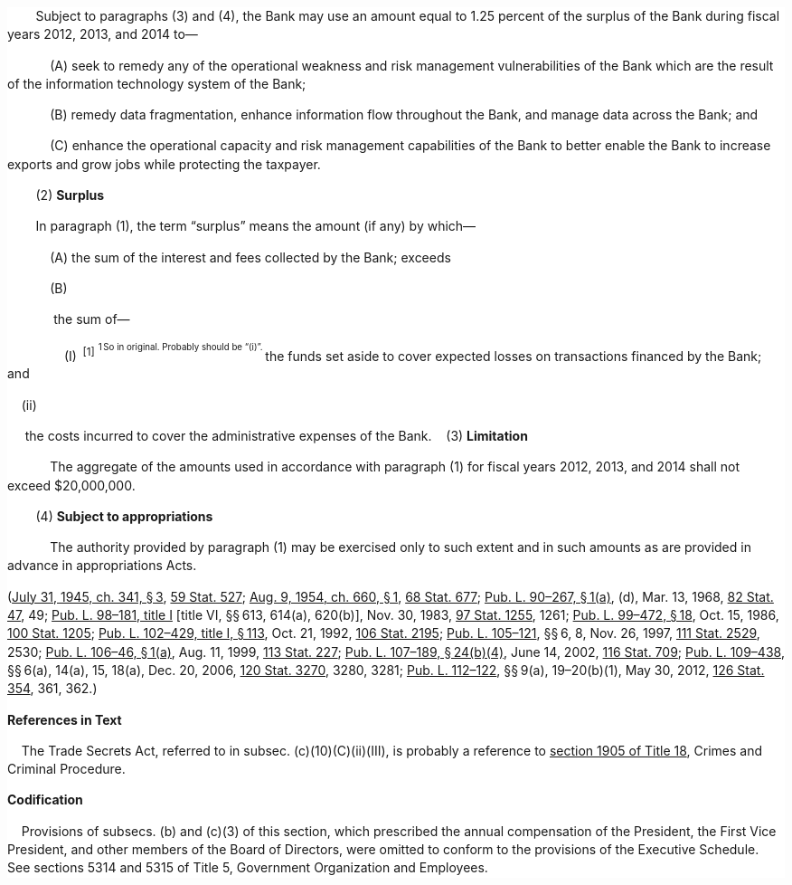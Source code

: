         Subject to paragraphs (3) and (4), the Bank may use an amount equal to 1.25 percent of the surplus of the Bank during fiscal years 2012, 2013, and 2014 to—

            (A) seek to remedy any of the operational weakness and risk management vulnerabilities of the Bank which are the result of the information technology system of the Bank;

            (B) remedy data fragmentation, enhance information flow throughout the Bank, and manage data across the Bank; and

            (C) enhance the operational capacity and risk management capabilities of the Bank to better enable the Bank to increase exports and grow jobs while protecting the taxpayer.

        (2) __Surplus__ 

        In paragraph (1), the term “surplus” means the amount (if any) by which—

            (A) the sum of the interest and fees collected by the Bank; exceeds

            (B)

             the sum of—

                (I)  <sup>\[1\]</sup>  <sup><sup> 1 So in original. Probably should be “(i)”. </sup></sup>  the funds set aside to cover expected losses on transactions financed by the Bank; and

    (ii)

     the costs incurred to cover the administrative expenses of the Bank.    (3) __Limitation__ 

            The aggregate of the amounts used in accordance with paragraph (1) for fiscal years 2012, 2013, and 2014 shall not exceed $20,000,000.

        (4) __Subject to appropriations__ 

            The authority provided by paragraph (1) may be exercised only to such extent and in such amounts as are provided in advance in appropriations Acts.

([July 31, 1945, ch. 341, § 3][/us/act/1945-07-31/ch341/s3], [59 Stat. 527][/us/stat/59/527]; [Aug. 9, 1954, ch. 660, § 1][/us/act/1954-08-09/ch660/s1], [68 Stat. 677][/us/stat/68/677]; [Pub. L. 90–267, § 1(a)][/us/pl/90/267/s1/a], (d), Mar. 13, 1968, [82 Stat. 47][/us/stat/82/47], 49; [Pub. L. 98–181, title I][/us/pl/98/181] \[title VI, §§ 613, 614(a), 620(b)\], Nov. 30, 1983, [97 Stat. 1255][/us/stat/97/1255], 1261; [Pub. L. 99–472, § 18][/us/pl/99/472/s18], Oct. 15, 1986, [100 Stat. 1205][/us/stat/100/1205]; [Pub. L. 102–429, title I, § 113][/us/pl/102/429/s113], Oct. 21, 1992, [106 Stat. 2195][/us/stat/106/2195]; [Pub. L. 105–121][/us/pl/105/121], §§ 6, 8, Nov. 26, 1997, [111 Stat. 2529][/us/stat/111/2529], 2530; [Pub. L. 106–46, § 1(a)][/us/pl/106/46/s1/a], Aug. 11, 1999, [113 Stat. 227][/us/stat/113/227]; [Pub. L. 107–189, § 24(b)(4)][/us/pl/107/189/s24/b/4], June 14, 2002, [116 Stat. 709][/us/stat/116/709]; [Pub. L. 109–438][/us/pl/109/438], §§ 6(a), 14(a), 15, 18(a), Dec. 20, 2006, [120 Stat. 3270][/us/stat/120/3270], 3280, 3281; [Pub. L. 112–122][/us/pl/112/122], §§ 9(a), 19–20(b)(1), May 30, 2012, [126 Stat. 354][/us/stat/126/354], 361, 362.)

 __References in Text__ 

    The Trade Secrets Act, referred to in subsec. (c)(10)(C)(ii)(III), is probably a reference to [section 1905 of Title 18][/us/usc/t18/s1905], Crimes and Criminal Procedure.

 __Codification__ 

    Provisions of subsecs. (b) and (c)(3) of this section, which prescribed the annual compensation of the President, the First Vice President, and other members of the Board of Directors, were omitted to conform to the provisions of the Executive Schedule. See sections 5314 and 5315 of Title 5, Government Organization and Employees.


[/us/usc/t12/s635/b/3]: https://publicdocs.github.io/go/links?ns=uslm&ref=%2Fus%2Fusc%2Ft12%2Fs635%2Fb%2F3
[/us/usc/t12/s635/b/1/A]: https://publicdocs.github.io/go/links?ns=uslm&ref=%2Fus%2Fusc%2Ft12%2Fs635%2Fb%2F1%2FA
[/us/usc/t12/s635/b/1]: https://publicdocs.github.io/go/links?ns=uslm&ref=%2Fus%2Fusc%2Ft12%2Fs635%2Fb%2F1
[/us/usc/t15/s632/a]: https://publicdocs.github.io/go/links?ns=uslm&ref=%2Fus%2Fusc%2Ft15%2Fs632%2Fa
[/us/usc/t12/s635/b/1/E/x]: https://publicdocs.github.io/go/links?ns=uslm&ref=%2Fus%2Fusc%2Ft12%2Fs635%2Fb%2F1%2FE%2Fx
[/us/usc/t15/s632/a]: https://publicdocs.github.io/go/links?ns=uslm&ref=%2Fus%2Fusc%2Ft15%2Fs632%2Fa
[/us/usc/t12/s635/b/1]: https://publicdocs.github.io/go/links?ns=uslm&ref=%2Fus%2Fusc%2Ft12%2Fs635%2Fb%2F1
[/us/usc/t15/s632/a]: https://publicdocs.github.io/go/links?ns=uslm&ref=%2Fus%2Fusc%2Ft15%2Fs632%2Fa
[/us/usc/t15/s637/a/4]: https://publicdocs.github.io/go/links?ns=uslm&ref=%2Fus%2Fusc%2Ft15%2Fs637%2Fa%2F4
[/us/act/1945-07-31/ch341/s3]: https://publicdocs.github.io/go/links?ns=uslm&ref=%2Fus%2Fact%2F1945-07-31%2Fch341%2Fs3
[/us/stat/59/527]: https://publicdocs.github.io/go/links?ns=uslm&ref=%2Fus%2Fstat%2F59%2F527
[/us/act/1954-08-09/ch660/s1]: https://publicdocs.github.io/go/links?ns=uslm&ref=%2Fus%2Fact%2F1954-08-09%2Fch660%2Fs1
[/us/stat/68/677]: https://publicdocs.github.io/go/links?ns=uslm&ref=%2Fus%2Fstat%2F68%2F677
[/us/pl/90/267/s1/a]: https://publicdocs.github.io/go/links?ns=uslm&ref=%2Fus%2Fpl%2F90%2F267%2Fs1%2Fa
[/us/stat/82/47]: https://publicdocs.github.io/go/links?ns=uslm&ref=%2Fus%2Fstat%2F82%2F47
[/us/pl/98/181]: https://publicdocs.github.io/go/links?ns=uslm&ref=%2Fus%2Fpl%2F98%2F181
[/us/stat/97/1255]: https://publicdocs.github.io/go/links?ns=uslm&ref=%2Fus%2Fstat%2F97%2F1255
[/us/pl/99/472/s18]: https://publicdocs.github.io/go/links?ns=uslm&ref=%2Fus%2Fpl%2F99%2F472%2Fs18
[/us/stat/100/1205]: https://publicdocs.github.io/go/links?ns=uslm&ref=%2Fus%2Fstat%2F100%2F1205
[/us/pl/102/429/s113]: https://publicdocs.github.io/go/links?ns=uslm&ref=%2Fus%2Fpl%2F102%2F429%2Fs113
[/us/stat/106/2195]: https://publicdocs.github.io/go/links?ns=uslm&ref=%2Fus%2Fstat%2F106%2F2195
[/us/pl/105/121]: https://publicdocs.github.io/go/links?ns=uslm&ref=%2Fus%2Fpl%2F105%2F121
[/us/stat/111/2529]: https://publicdocs.github.io/go/links?ns=uslm&ref=%2Fus%2Fstat%2F111%2F2529
[/us/pl/106/46/s1/a]: https://publicdocs.github.io/go/links?ns=uslm&ref=%2Fus%2Fpl%2F106%2F46%2Fs1%2Fa
[/us/stat/113/227]: https://publicdocs.github.io/go/links?ns=uslm&ref=%2Fus%2Fstat%2F113%2F227
[/us/pl/107/189/s24/b/4]: https://publicdocs.github.io/go/links?ns=uslm&ref=%2Fus%2Fpl%2F107%2F189%2Fs24%2Fb%2F4
[/us/stat/116/709]: https://publicdocs.github.io/go/links?ns=uslm&ref=%2Fus%2Fstat%2F116%2F709
[/us/pl/109/438]: https://publicdocs.github.io/go/links?ns=uslm&ref=%2Fus%2Fpl%2F109%2F438
[/us/stat/120/3270]: https://publicdocs.github.io/go/links?ns=uslm&ref=%2Fus%2Fstat%2F120%2F3270
[/us/pl/112/122]: https://publicdocs.github.io/go/links?ns=uslm&ref=%2Fus%2Fpl%2F112%2F122
[/us/stat/126/354]: https://publicdocs.github.io/go/links?ns=uslm&ref=%2Fus%2Fstat%2F126%2F354
[/us/usc/t18/s1905]: https://publicdocs.github.io/go/links?ns=uslm&ref=%2Fus%2Fusc%2Ft18%2Fs1905
[/us/pl/112/122/s9/a]: https://publicdocs.github.io/go/links?ns=uslm&ref=%2Fus%2Fpl%2F112%2F122%2Fs9%2Fa
[/us/pl/112/122/s20/a]: https://publicdocs.github.io/go/links?ns=uslm&ref=%2Fus%2Fpl%2F112%2F122%2Fs20%2Fa
[/us/pl/112/122/s20/b/1]: https://publicdocs.github.io/go/links?ns=uslm&ref=%2Fus%2Fpl%2F112%2F122%2Fs20%2Fb%2F1
[/us/pl/112/122/s19]: https://publicdocs.github.io/go/links?ns=uslm&ref=%2Fus%2Fpl%2F112%2F122%2Fs19
[/us/pl/109/438/s15]: https://publicdocs.github.io/go/links?ns=uslm&ref=%2Fus%2Fpl%2F109%2F438%2Fs15
[/us/pl/109/438/s18/a/1/A]: https://publicdocs.github.io/go/links?ns=uslm&ref=%2Fus%2Fpl%2F109%2F438%2Fs18%2Fa%2F1%2FA
[/us/pl/109/438/s18/a/1/B]: https://publicdocs.github.io/go/links?ns=uslm&ref=%2Fus%2Fpl%2F109%2F438%2Fs18%2Fa%2F1%2FB
[/us/pl/109/438/s18/a/2]: https://publicdocs.github.io/go/links?ns=uslm&ref=%2Fus%2Fpl%2F109%2F438%2Fs18%2Fa%2F2
[/us/pl/109/438/s6/a]: https://publicdocs.github.io/go/links?ns=uslm&ref=%2Fus%2Fpl%2F109%2F438%2Fs6%2Fa
[/us/pl/109/438/s14/a]: https://publicdocs.github.io/go/links?ns=uslm&ref=%2Fus%2Fpl%2F109%2F438%2Fs14%2Fa
[/us/pl/107/189]: https://publicdocs.github.io/go/links?ns=uslm&ref=%2Fus%2Fpl%2F107%2F189
[/us/pl/106/46]: https://publicdocs.github.io/go/links?ns=uslm&ref=%2Fus%2Fpl%2F106%2F46
[/us/pl/105/121/s8]: https://publicdocs.github.io/go/links?ns=uslm&ref=%2Fus%2Fpl%2F105%2F121%2Fs8
[/us/pl/105/121/s6]: https://publicdocs.github.io/go/links?ns=uslm&ref=%2Fus%2Fpl%2F105%2F121%2Fs6
[/us/pl/102/429]: https://publicdocs.github.io/go/links?ns=uslm&ref=%2Fus%2Fpl%2F102%2F429
[/us/pl/99/472]: https://publicdocs.github.io/go/links?ns=uslm&ref=%2Fus%2Fpl%2F99%2F472
[/us/pl/98/81/s614/a]: https://publicdocs.github.io/go/links?ns=uslm&ref=%2Fus%2Fpl%2F98%2F81%2Fs614%2Fa
[/us/pl/98/181/s613]: https://publicdocs.github.io/go/links?ns=uslm&ref=%2Fus%2Fpl%2F98%2F181%2Fs613
[/us/usc/t5/s5332]: https://publicdocs.github.io/go/links?ns=uslm&ref=%2Fus%2Fusc%2Ft5%2Fs5332
[/us/usc/t5/s5703]: https://publicdocs.github.io/go/links?ns=uslm&ref=%2Fus%2Fusc%2Ft5%2Fs5703
[/us/pl/98/181/s620/b]: https://publicdocs.github.io/go/links?ns=uslm&ref=%2Fus%2Fpl%2F98%2F181%2Fs620%2Fb
[/us/pl/90/267/s1/a]: https://publicdocs.github.io/go/links?ns=uslm&ref=%2Fus%2Fpl%2F90%2F267%2Fs1%2Fa
[/us/pl/90/267/s1/d]: https://publicdocs.github.io/go/links?ns=uslm&ref=%2Fus%2Fpl%2F90%2F267%2Fs1%2Fd
[/us/usc/t5/s5703]: https://publicdocs.github.io/go/links?ns=uslm&ref=%2Fus%2Fusc%2Ft5%2Fs5703
[/us/pl/112/122/s9/b]: https://publicdocs.github.io/go/links?ns=uslm&ref=%2Fus%2Fpl%2F112%2F122%2Fs9%2Fb
[/us/stat/126/356]: https://publicdocs.github.io/go/links?ns=uslm&ref=%2Fus%2Fstat%2F126%2F356
[/us/pl/112/122]: https://publicdocs.github.io/go/links?ns=uslm&ref=%2Fus%2Fpl%2F112%2F122
[/us/pl/112/122/s25]: https://publicdocs.github.io/go/links?ns=uslm&ref=%2Fus%2Fpl%2F112%2F122%2Fs25
[/us/usc/t12/s635]: https://publicdocs.github.io/go/links?ns=uslm&ref=%2Fus%2Fusc%2Ft12%2Fs635
[/us/act/1954-08-09/ch660/s4]: https://publicdocs.github.io/go/links?ns=uslm&ref=%2Fus%2Fact%2F1954-08-09%2Fch660%2Fs4
[/us/stat/68/678]: https://publicdocs.github.io/go/links?ns=uslm&ref=%2Fus%2Fstat%2F68%2F678
[/us/pl/107/189/s10/a]: https://publicdocs.github.io/go/links?ns=uslm&ref=%2Fus%2Fpl%2F107%2F189%2Fs10%2Fa
[/us/stat/116/702]: https://publicdocs.github.io/go/links?ns=uslm&ref=%2Fus%2Fstat%2F116%2F702
[/us/pl/106/46/s1/b]: https://publicdocs.github.io/go/links?ns=uslm&ref=%2Fus%2Fpl%2F106%2F46%2Fs1%2Fb
[/us/stat/113/227]: https://publicdocs.github.io/go/links?ns=uslm&ref=%2Fus%2Fstat%2F113%2F227
[/us/pl/106/62/s122]: https://publicdocs.github.io/go/links?ns=uslm&ref=%2Fus%2Fpl%2F106%2F62%2Fs122
[/us/stat/113/509]: https://publicdocs.github.io/go/links?ns=uslm&ref=%2Fus%2Fstat%2F113%2F509
[/us/pl/106/85]: https://publicdocs.github.io/go/links?ns=uslm&ref=%2Fus%2Fpl%2F106%2F85
[/us/stat/113/1297]: https://publicdocs.github.io/go/links?ns=uslm&ref=%2Fus%2Fstat%2F113%2F1297
[/us/pl/106/88]: https://publicdocs.github.io/go/links?ns=uslm&ref=%2Fus%2Fpl%2F106%2F88
[/us/stat/113/1304]: https://publicdocs.github.io/go/links?ns=uslm&ref=%2Fus%2Fstat%2F113%2F1304
[/us/pl/106/94]: https://publicdocs.github.io/go/links?ns=uslm&ref=%2Fus%2Fpl%2F106%2F94
[/us/stat/113/1311]: https://publicdocs.github.io/go/links?ns=uslm&ref=%2Fus%2Fstat%2F113%2F1311
[/us/pl/106/105]: https://publicdocs.github.io/go/links?ns=uslm&ref=%2Fus%2Fpl%2F106%2F105
[/us/stat/113/1484]: https://publicdocs.github.io/go/links?ns=uslm&ref=%2Fus%2Fstat%2F113%2F1484
[/us/pl/106/106]: https://publicdocs.github.io/go/links?ns=uslm&ref=%2Fus%2Fpl%2F106%2F106
[/us/stat/113/1485]: https://publicdocs.github.io/go/links?ns=uslm&ref=%2Fus%2Fstat%2F113%2F1485
[/us/usc/t12/s635a/c/6]: https://publicdocs.github.io/go/links?ns=uslm&ref=%2Fus%2Fusc%2Ft12%2Fs635a%2Fc%2F6
[/us/pl/102/429/s117]: https://publicdocs.github.io/go/links?ns=uslm&ref=%2Fus%2Fpl%2F102%2F429%2Fs117
[/us/stat/106/2196]: https://publicdocs.github.io/go/links?ns=uslm&ref=%2Fus%2Fstat%2F106%2F2196
[/us/pl/102/429]: https://publicdocs.github.io/go/links?ns=uslm&ref=%2Fus%2Fpl%2F102%2F429
[/us/stat/106/2196]: https://publicdocs.github.io/go/links?ns=uslm&ref=%2Fus%2Fstat%2F106%2F2196
[/us/pl/112/74]: https://publicdocs.github.io/go/links?ns=uslm&ref=%2Fus%2Fpl%2F112%2F74
[/us/stat/125/1191]: https://publicdocs.github.io/go/links?ns=uslm&ref=%2Fus%2Fstat%2F125%2F1191
[/us/pl/102/429]: https://publicdocs.github.io/go/links?ns=uslm&ref=%2Fus%2Fpl%2F102%2F429
[/us/pl/102/429/s117/a]: https://publicdocs.github.io/go/links?ns=uslm&ref=%2Fus%2Fpl%2F102%2F429%2Fs117%2Fa
[/us/pl/111/117]: https://publicdocs.github.io/go/links?ns=uslm&ref=%2Fus%2Fpl%2F111%2F117
[/us/stat/123/3341]: https://publicdocs.github.io/go/links?ns=uslm&ref=%2Fus%2Fstat%2F123%2F3341
[/us/pl/111/8]: https://publicdocs.github.io/go/links?ns=uslm&ref=%2Fus%2Fpl%2F111%2F8
[/us/stat/123/859]: https://publicdocs.github.io/go/links?ns=uslm&ref=%2Fus%2Fstat%2F123%2F859
[/us/pl/110/161]: https://publicdocs.github.io/go/links?ns=uslm&ref=%2Fus%2Fpl%2F110%2F161
[/us/stat/121/2290]: https://publicdocs.github.io/go/links?ns=uslm&ref=%2Fus%2Fstat%2F121%2F2290
[/us/pl/109/102]: https://publicdocs.github.io/go/links?ns=uslm&ref=%2Fus%2Fpl%2F109%2F102
[/us/stat/119/2173]: https://publicdocs.github.io/go/links?ns=uslm&ref=%2Fus%2Fstat%2F119%2F2173
[/us/pl/108/447]: https://publicdocs.github.io/go/links?ns=uslm&ref=%2Fus%2Fpl%2F108%2F447
[/us/stat/118/2969]: https://publicdocs.github.io/go/links?ns=uslm&ref=%2Fus%2Fstat%2F118%2F2969
[/us/pl/108/199]: https://publicdocs.github.io/go/links?ns=uslm&ref=%2Fus%2Fpl%2F108%2F199
[/us/stat/118/143]: https://publicdocs.github.io/go/links?ns=uslm&ref=%2Fus%2Fstat%2F118%2F143
[/us/pl/108/7]: https://publicdocs.github.io/go/links?ns=uslm&ref=%2Fus%2Fpl%2F108%2F7
[/us/stat/117/160]: https://publicdocs.github.io/go/links?ns=uslm&ref=%2Fus%2Fstat%2F117%2F160
[/us/pl/107/115]: https://publicdocs.github.io/go/links?ns=uslm&ref=%2Fus%2Fpl%2F107%2F115
[/us/stat/115/2119]: https://publicdocs.github.io/go/links?ns=uslm&ref=%2Fus%2Fstat%2F115%2F2119
[/us/pl/106/429/s101/a]: https://publicdocs.github.io/go/links?ns=uslm&ref=%2Fus%2Fpl%2F106%2F429%2Fs101%2Fa
[/us/stat/114/1900]: https://publicdocs.github.io/go/links?ns=uslm&ref=%2Fus%2Fstat%2F114%2F1900
[/us/pl/106/113/s1000/a/2]: https://publicdocs.github.io/go/links?ns=uslm&ref=%2Fus%2Fpl%2F106%2F113%2Fs1000%2Fa%2F2
[/us/stat/113/1535]: https://publicdocs.github.io/go/links?ns=uslm&ref=%2Fus%2Fstat%2F113%2F1535
[/us/pl/105/277/s101/d]: https://publicdocs.github.io/go/links?ns=uslm&ref=%2Fus%2Fpl%2F105%2F277%2Fs101%2Fd
[/us/stat/112/2681-150]: https://publicdocs.github.io/go/links?ns=uslm&ref=%2Fus%2Fstat%2F112%2F2681-150
[/us/pl/105/118]: https://publicdocs.github.io/go/links?ns=uslm&ref=%2Fus%2Fpl%2F105%2F118
[/us/stat/111/2387]: https://publicdocs.github.io/go/links?ns=uslm&ref=%2Fus%2Fstat%2F111%2F2387
[/us/pl/104/208/s101/c]: https://publicdocs.github.io/go/links?ns=uslm&ref=%2Fus%2Fpl%2F104%2F208%2Fs101%2Fc
[/us/stat/110/3009-121]: https://publicdocs.github.io/go/links?ns=uslm&ref=%2Fus%2Fstat%2F110%2F3009-121
[/us/pl/104/107]: https://publicdocs.github.io/go/links?ns=uslm&ref=%2Fus%2Fpl%2F104%2F107
[/us/stat/110/705]: https://publicdocs.github.io/go/links?ns=uslm&ref=%2Fus%2Fstat%2F110%2F705
[/us/pl/103/306]: https://publicdocs.github.io/go/links?ns=uslm&ref=%2Fus%2Fpl%2F103%2F306
[/us/stat/108/1623]: https://publicdocs.github.io/go/links?ns=uslm&ref=%2Fus%2Fstat%2F108%2F1623
[/us/pl/102/429/s118]: https://publicdocs.github.io/go/links?ns=uslm&ref=%2Fus%2Fpl%2F102%2F429%2Fs118
[/us/stat/106/2197]: https://publicdocs.github.io/go/links?ns=uslm&ref=%2Fus%2Fstat%2F106%2F2197
[/us/pl/98/181]: https://publicdocs.github.io/go/links?ns=uslm&ref=%2Fus%2Fpl%2F98%2F181
[/us/stat/97/1256]: https://publicdocs.github.io/go/links?ns=uslm&ref=%2Fus%2Fstat%2F97%2F1256
[/us/usc/t12/s635]: https://publicdocs.github.io/go/links?ns=uslm&ref=%2Fus%2Fusc%2Ft12%2Fs635
[/us/pl/92/463/s14]: https://publicdocs.github.io/go/links?ns=uslm&ref=%2Fus%2Fpl%2F92%2F463%2Fs14
[/us/stat/86/776]: https://publicdocs.github.io/go/links?ns=uslm&ref=%2Fus%2Fstat%2F86%2F776
[/us/stat/67/637]: https://publicdocs.github.io/go/links?ns=uslm&ref=%2Fus%2Fstat%2F67%2F637
[/us/usc/t5/s901]: https://publicdocs.github.io/go/links?ns=uslm&ref=%2Fus%2Fusc%2Ft5%2Fs901
[/us/act/1954-08-09/ch660]: https://publicdocs.github.io/go/links?ns=uslm&ref=%2Fus%2Fact%2F1954-08-09%2Fch660
[/us/stat/68/677]: https://publicdocs.github.io/go/links?ns=uslm&ref=%2Fus%2Fstat%2F68%2F677
[/us/pl/90/267/s1/a]: https://publicdocs.github.io/go/links?ns=uslm&ref=%2Fus%2Fpl%2F90%2F267%2Fs1%2Fa
[/us/stat/82/47]: https://publicdocs.github.io/go/links?ns=uslm&ref=%2Fus%2Fstat%2F82%2F47
